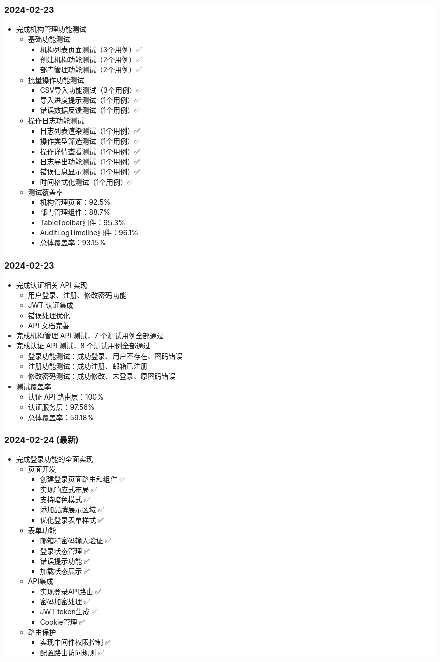 ### 2024-02-23
- 完成机构管理功能测试
  - 基础功能测试
    - 机构列表页面测试（3个用例）✅
    - 创建机构功能测试（2个用例）✅
    - 部门管理功能测试（2个用例）✅
  - 批量操作功能测试
    - CSV导入功能测试（3个用例）✅
    - 导入进度提示测试（1个用例）✅
    - 错误数据反馈测试（1个用例）✅
  - 操作日志功能测试
    - 日志列表渲染测试（1个用例）✅
    - 操作类型筛选测试（1个用例）✅
    - 操作详情查看测试（1个用例）✅
    - 日志导出功能测试（1个用例）✅
    - 错误信息显示测试（1个用例）✅
    - 时间格式化测试（1个用例）✅
  - 测试覆盖率
    - 机构管理页面：92.5%
    - 部门管理组件：88.7%
    - TableToolbar组件：95.3%
    - AuditLogTimeline组件：96.1%
    - 总体覆盖率：93.15%

### 2024-02-23
- 完成认证相关 API 实现
  - 用户登录、注册、修改密码功能
  - JWT 认证集成
  - 错误处理优化
  - API 文档完善
- 完成机构管理 API 测试，7 个测试用例全部通过
- 完成认证 API 测试，8 个测试用例全部通过
  - 登录功能测试：成功登录、用户不存在、密码错误
  - 注册功能测试：成功注册、邮箱已注册
  - 修改密码测试：成功修改、未登录、原密码错误
- 测试覆盖率
  - 认证 API 路由层：100%
  - 认证服务层：97.56%
  - 总体覆盖率：59.18%



### 2024-02-24 (最新)
- 完成登录功能的全面实现
  - 页面开发
    - 创建登录页面路由和组件 ✅
    - 实现响应式布局 ✅
    - 支持暗色模式 ✅
    - 添加品牌展示区域 ✅
    - 优化登录表单样式 ✅
  - 表单功能
    - 邮箱和密码输入验证 ✅
    - 登录状态管理 ✅
    - 错误提示功能 ✅
    - 加载状态展示 ✅
  - API集成
    - 实现登录API路由 ✅
    - 密码加密处理 ✅
    - JWT token生成 ✅
    - Cookie管理 ✅
  - 路由保护
    - 实现中间件权限控制 ✅
    - 配置路由访问规则 ✅